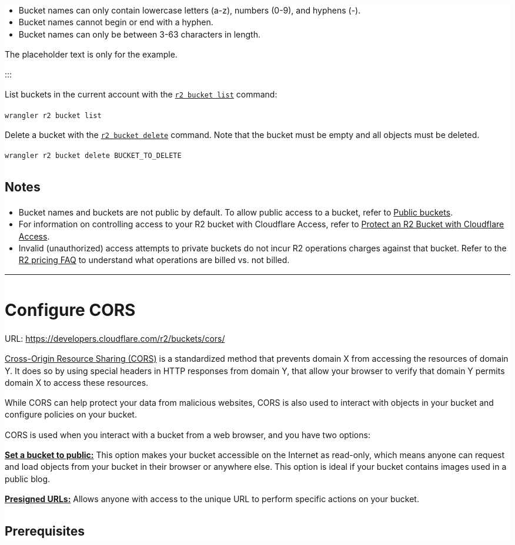 - Bucket names can only contain lowercase letters (a-z), numbers (0-9), and hyphens (-).
- Bucket names cannot begin or end with a hyphen.
- Bucket names can only be between 3-63 characters in length.

The placeholder text is only for the example.

:::

List buckets in the current account with the [`r2 bucket list`](/workers/wrangler/commands/#r2-bucket-list) command:

```sh
wrangler r2 bucket list
```

Delete a bucket with the [`r2 bucket delete`](/workers/wrangler/commands/#r2-bucket-delete) command. Note that the bucket must be empty and all objects must be deleted.

```sh
wrangler r2 bucket delete BUCKET_TO_DELETE
```

## Notes

- Bucket names and buckets are not public by default. To allow public access to a bucket, refer to [Public buckets](/r2/buckets/public-buckets/).
- For information on controlling access to your R2 bucket with Cloudflare Access, refer to [Protect an R2 Bucket with Cloudflare Access](/r2/tutorials/cloudflare-access/).
- Invalid (unauthorized) access attempts to private buckets do not incur R2 operations charges against that bucket. Refer to the [R2 pricing FAQ](/r2/pricing/#frequently-asked-questions) to understand what operations are billed vs. not billed.

---

# Configure CORS

URL: https://developers.cloudflare.com/r2/buckets/cors/

[Cross-Origin Resource Sharing (CORS)](https://developer.mozilla.org/en-US/docs/Web/HTTP/CORS) is a standardized method that prevents domain X from accessing the resources of domain Y. It does so by using special headers in HTTP responses from domain Y, that allow your browser to verify that domain Y permits domain X to access these resources.

While CORS can help protect your data from malicious websites, CORS is also used to interact with objects in your bucket and configure policies on your bucket.

CORS is used when you interact with a bucket from a web browser, and you have two options:

**[Set a bucket to public:](#use-cors-with-a-public-bucket)** This option makes your bucket accessible on the Internet as read-only, which means anyone can request and load objects from your bucket in their browser or anywhere else. This option is ideal if your bucket contains images used in a public blog.

**[Presigned URLs:](#use-cors-with-a-presigned-url)** Allows anyone with access to the unique URL to perform specific actions on your bucket.

## Prerequisites
